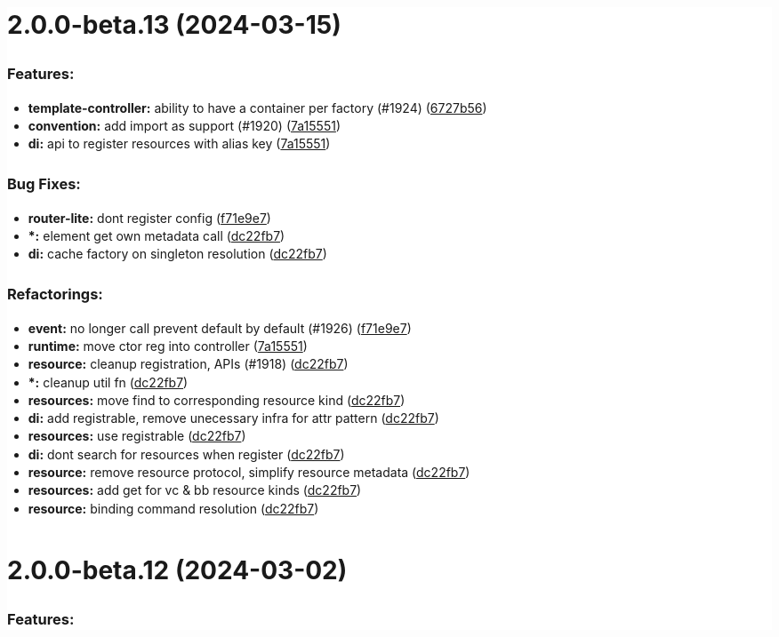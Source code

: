 <a name="2.0.0-beta.13"></a>

# 2.0.0-beta.13 (2024-03-15)

### Features:

- **template-controller:** ability to have a container per factory (#1924) ([6727b56](https://github.com/aurelia/aurelia/commit/6727b56))
- **convention:** add import as support (#1920) ([7a15551](https://github.com/aurelia/aurelia/commit/7a15551))
- **di:** api to register resources with alias key ([7a15551](https://github.com/aurelia/aurelia/commit/7a15551))

### Bug Fixes:

- **router-lite:** dont register config ([f71e9e7](https://github.com/aurelia/aurelia/commit/f71e9e7))
- **\*:** element get own metadata call ([dc22fb7](https://github.com/aurelia/aurelia/commit/dc22fb7))
- **di:** cache factory on singleton resolution ([dc22fb7](https://github.com/aurelia/aurelia/commit/dc22fb7))

### Refactorings:

- **event:** no longer call prevent default by default (#1926) ([f71e9e7](https://github.com/aurelia/aurelia/commit/f71e9e7))
- **runtime:** move ctor reg into controller ([7a15551](https://github.com/aurelia/aurelia/commit/7a15551))
- **resource:** cleanup registration, APIs (#1918) ([dc22fb7](https://github.com/aurelia/aurelia/commit/dc22fb7))
- **\*:** cleanup util fn ([dc22fb7](https://github.com/aurelia/aurelia/commit/dc22fb7))
- **resources:** move find to corresponding resource kind ([dc22fb7](https://github.com/aurelia/aurelia/commit/dc22fb7))
- **di:** add registrable, remove unecessary infra for attr pattern ([dc22fb7](https://github.com/aurelia/aurelia/commit/dc22fb7))
- **resources:** use registrable ([dc22fb7](https://github.com/aurelia/aurelia/commit/dc22fb7))
- **di:** dont search for resources when register ([dc22fb7](https://github.com/aurelia/aurelia/commit/dc22fb7))
- **resource:** remove resource protocol, simplify resource metadata ([dc22fb7](https://github.com/aurelia/aurelia/commit/dc22fb7))
- **resources:** add get for vc & bb resource kinds ([dc22fb7](https://github.com/aurelia/aurelia/commit/dc22fb7))
- **resource:** binding command resolution ([dc22fb7](https://github.com/aurelia/aurelia/commit/dc22fb7))

<a name="2.0.0-beta.12"></a>

# 2.0.0-beta.12 (2024-03-02)

### Features:
